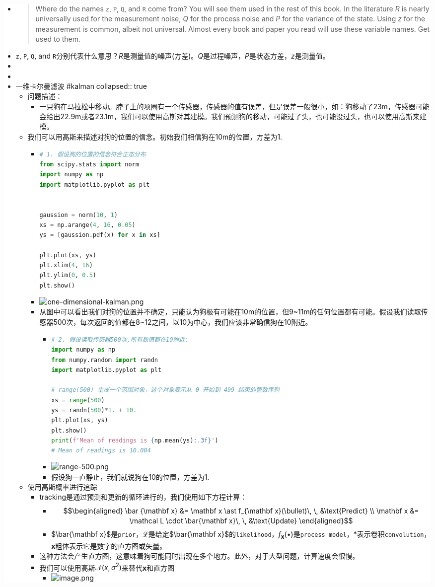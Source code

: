 - > Where do the names `z`, `P`, `Q`, and `R` come from? You will see them used in the rest of this book. In the literature $R$ is nearly universally used for the measurement noise, $Q$ for the process noise and $P$ for the variance of the state. Using $z$ for the measurement is common, albeit not universal. Almost every book and paper you read will use these variable names. Get used to them.
- `z`, `P`, `Q`, and `R`分别代表什么意思？$R$是测量值的噪声(方差)。$Q$是过程噪声，$P$是状态方差，$z$是测量值。
-
-
- 一维卡尔曼滤波 #kalman
  collapsed:: true
	- 问题描述：
		- 一只狗在马拉松中移动。脖子上的项圈有一个传感器，传感器的值有误差，但是误差一般很小，如：狗移动了23m，传感器可能会给出22.9m或者23.1m，我们可以使用高斯对其建模。我们预测狗的移动，可能过了头，也可能没过头，也可以使用高斯来建模。
	- 我们可以用高斯来描述对狗的位置的信念。初始我们相信狗在10m的位置，方差为1.
		- ```python
		  # 1. 假设狗的位置的信念符合正态分布
		  from scipy.stats import norm
		  import numpy as np
		  import matplotlib.pyplot as plt
		  
		  
		  gaussion = norm(10, 1)
		  xs = np.arange(4, 16, 0.05)
		  ys = [gaussion.pdf(x) for x in xs]
		  
		  plt.plot(xs, ys)
		  plt.xlim(4, 16)
		  plt.ylim(0, 0.5)
		  plt.show()
		  ```
		- ![one-dimensional-kalman.png](../assets/one-dimensional-kalman_1722958705620_0.png)
		- 从图中可以看出我们对狗的位置并不确定，只能认为狗极有可能在10m的位置，但9~11m的任何位置都有可能。假设我们读取传感器500次，每次返回的值都在8~12之间，以10为中心，我们应该非常确信狗在10附近。
			- ```python
			  # 2. 假设读取传感器500次,所有数值都在10附近:
			  import numpy as np
			  from numpy.random import randn
			  import matplotlib.pyplot as plt
			  
			  # range(500) 生成一个范围对象，这个对象表示从 0 开始到 499 结束的整数序列
			  xs = range(500) 
			  ys = randn(500)*1. + 10.
			  plt.plot(xs, ys)
			  plt.show()
			  print(f'Mean of readings is {np.mean(ys):.3f}')
			  # Mean of readings is 10.004
			  ```
			- ![range-500.png](../assets/range-500_1722959431451_0.png)
			- 假设狗一直静止，我们就说狗在10的位置，方差为1.
	- 使用高斯概率进行追踪
		- tracking是通过预测和更新的循环进行的，我们使用如下方程计算：
			- $$\begin{aligned} 
			  \bar {\mathbf x} &= \mathbf x \ast f_{\mathbf x}(\bullet)\, \, &\text{Predict} \\
			  \mathbf x &= \mathcal L \cdot \bar{\mathbf x}\, \, &\text{Update}
			  \end{aligned}$$
			- $\bar{\mathbf x}$是`prior`，$\mathcal L$是给定$\bar{\mathbf x}$的`likelihood`，$f_{\mathbf x}(\bullet)$是`process model`，$\ast$表示卷积`convolution`，$\mathbf x$粗体表示它是数字的直方图或矢量。
		- 这种方法会产生直方图，这意味着狗可能同时出现在多个地方。此外，对于大型问题，计算速度会很慢。
		- 我们可以使用高斯$\mathcal N(x, \sigma^2)$来替代$\mathbf x$和直方图
			- ![image.png](../assets/image_1722960173363_0.png)